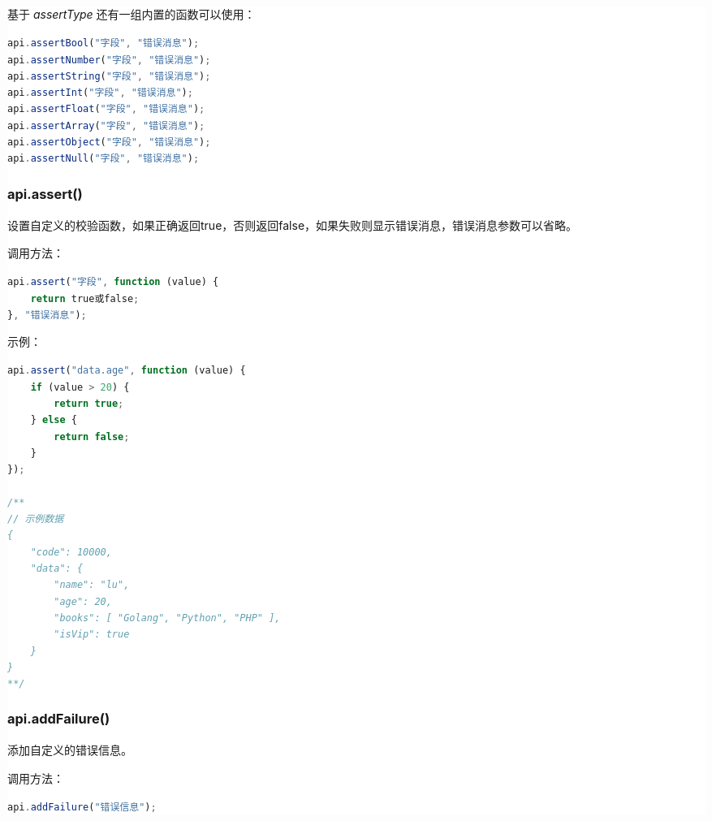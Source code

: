 基于 *assertType* 还有一组内置的函数可以使用：
~~~javascript
api.assertBool("字段", "错误消息");
api.assertNumber("字段", "错误消息");
api.assertString("字段", "错误消息");
api.assertInt("字段", "错误消息");
api.assertFloat("字段", "错误消息");
api.assertArray("字段", "错误消息");
api.assertObject("字段", "错误消息");
api.assertNull("字段", "错误消息");
~~~
 
### api.assert()
设置自定义的校验函数，如果正确返回true，否则返回false，如果失败则显示错误消息，错误消息参数可以省略。

调用方法：
~~~javascript
api.assert("字段", function (value) {
    return true或false;
}, "错误消息");
~~~

示例：
~~~javascript
api.assert("data.age", function (value) {
    if (value > 20) {
        return true;
    } else {
        return false;
    }
});

/**
// 示例数据
{
    "code": 10000,
    "data": {
        "name": "lu",
        "age": 20,
        "books": [ "Golang", "Python", "PHP" ],
        "isVip": true
    }
}
**/
~~~
     
### api.addFailure()
添加自定义的错误信息。

调用方法：
~~~javascript
api.addFailure("错误信息");
~~~
